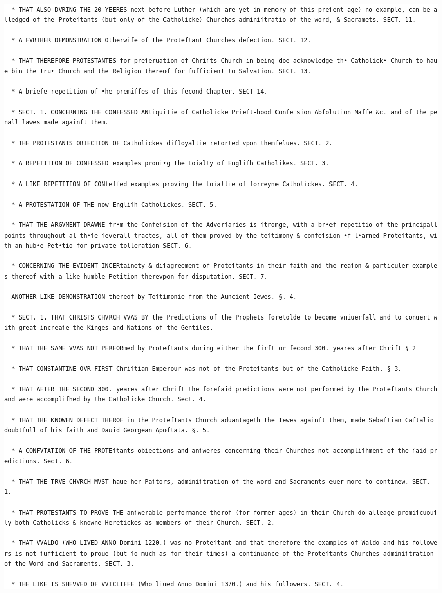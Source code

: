       * THAT ALSO DVRING THE 20 YEERES next before Luther (which are yet in memory of this preſent age) no example, can be alledged of the Proteſtants (but only of the Catholicke) Churches adminiſtratiō of the word, & Sacramēts. SECT. 11.

      * A FVRTHER DEMONSTRATION Otherwiſe of the Proteſtant Churches defection. SECT. 12.

      * THAT THEREFORE PROTESTANTES for preſeruation of Chriſts Church in being doe acknowledge th• Catholick• Church to haue bin the tru• Church and the Religion thereof for ſufficient to Salvation. SECT. 13.

      * A briefe repetition of •he premiſſes of this ſecond Chapter. SECT 14.

      * SECT. 1. CONCERNING THE CONFESSED ANtiquitie of Catholicke Prieſt-hood Confe sion Abſolution Maſſe &c. and of the penall lawes made againſt them.

      * THE PROTESTANTS OBIECTION OF Catholickes diſloyaltie retorted vpon themſelues. SECT. 2.

      * A REPETITION OF CONFESSED examples proui•g the Loialty of Engliſh Catholikes. SECT. 3.

      * A LIKE REPETITION OF CONfeſſed examples proving the Loialtie of forreyne Catholickes. SECT. 4.

      * A PROTESTATION OF THE now Engliſh Catholickes. SECT. 5.

      * THAT THE ARGVMENT DRAWNE fr•m the Confeſsion of the Adverſaries is ſtronge, with a br•ef repetitiō of the principall points throughout al th•ſe ſeverall tractes, all of them proved by the teſtimony & confeſsion •f l•arned Proteſtants, with an hūb•e Pet•tio for private tolleration SECT. 6.

      * CONCERNING THE EVIDENT INCERtainety & diſagreement of Proteſtants in their faith and the reaſon & particuler examples thereof with a like humble Petition therevpon for disputation. SECT. 7.

    _ ANOTHER LIKE DEMONSTRATION thereof by Teſtimonie from the Auncient Iewes. §. 4.

      * SECT. 1. THAT CHRISTS CHVRCH VVAS BY the Predictions of the Prophets foretolde to become vniuerſall and to conuert with great increaſe the Kinges and Nations of the Gentiles.

      * THAT THE SAME VVAS NOT PERFORmed by Proteſtants during either the firſt or ſecond 300. yeares after Chriſt § 2

      * THAT CONSTANTINE OVR FIRST Chriſtian Emperour was not of the Proteſtants but of the Catholicke Faith. § 3.

      * THAT AFTER THE SECOND 300. yeares after Chriſt the foreſaid predictions were not performed by the Proteſtants Church and were accompliſhed by the Catholicke Church. Sect. 4.

      * THAT THE KNOWEN DEFECT THEROF in the Proteſtants Church aduantageth the Iewes againſt them, made Sebaſtian Caſtalio doubtfull of his faith and Dauid Georgean Apoſtata. §. 5.

      * A CONFVTATION OF THE PROTEſtants obiections and anſweres concerning their Churches not accompliſhment of the ſaid predictions. Sect. 6.

      * THAT THE TRVE CHVRCH MVST haue her Paſtors, adminiſtration of the word and Sacraments euer-more to continew. SECT. 1.

      * THAT PROTESTANTS TO PROVE THE anſwerable performance therof (for former ages) in their Church do alleage promiſcuouſly both Catholicks & knowne Heretickes as members of their Church. SECT. 2.

      * THAT VVALDO (WHO LIVED ANNO Domini 1220.) was no Proteſtant and that therefore the examples of Waldo and his followers is not ſufficient to proue (but ſo much as for their times) a continuance of the Proteſtants Churches adminiſtration of the Word and Sacraments. SECT. 3.

      * THE LIKE IS SHEVVED OF VVICLIFFE (Who liued Anno Domini 1370.) and his followers. SECT. 4.
